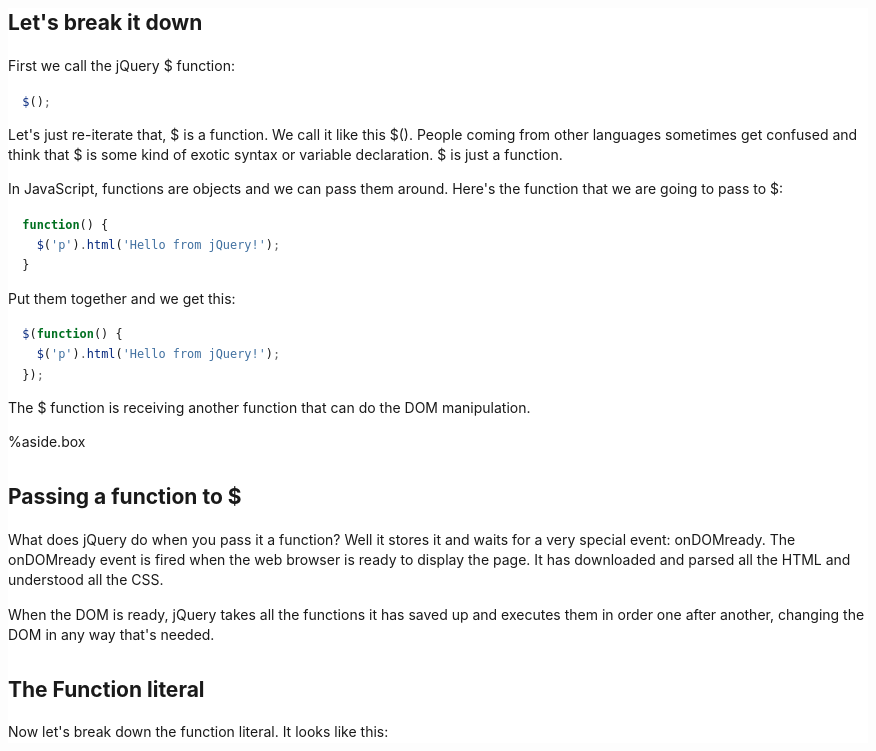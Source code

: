 



## Let's break it down

First we call the jQuery $ function:

```js
  $();
```





Let's just re-iterate that, $ is a function. We call it like this $(). People coming from other languages sometimes get confused and think that $ is some kind of exotic syntax or variable declaration. $ is just a function.

In JavaScript, functions are objects and we can pass them around. Here's the function that we are going to pass to $:


```js
  function() {
    $('p').html('Hello from jQuery!');
  }
```





Put them together and we get this:

```js
  $(function() {
    $('p').html('Hello from jQuery!');
  });
```





The $ function is receiving another function that can do the DOM manipulation.

%aside.box

## Passing a function to $

What does jQuery do when you pass it a function? Well it stores it and waits for a very special event: onDOMready. The onDOMready event is fired when the web browser is ready to display the page. It has downloaded and parsed all the HTML and understood all the CSS.

When the DOM is ready, jQuery takes all the functions it has saved up and executes them in order one after another, changing the DOM in any way that's needed.



## The Function literal

Now let's break down the function literal. It looks like this:
